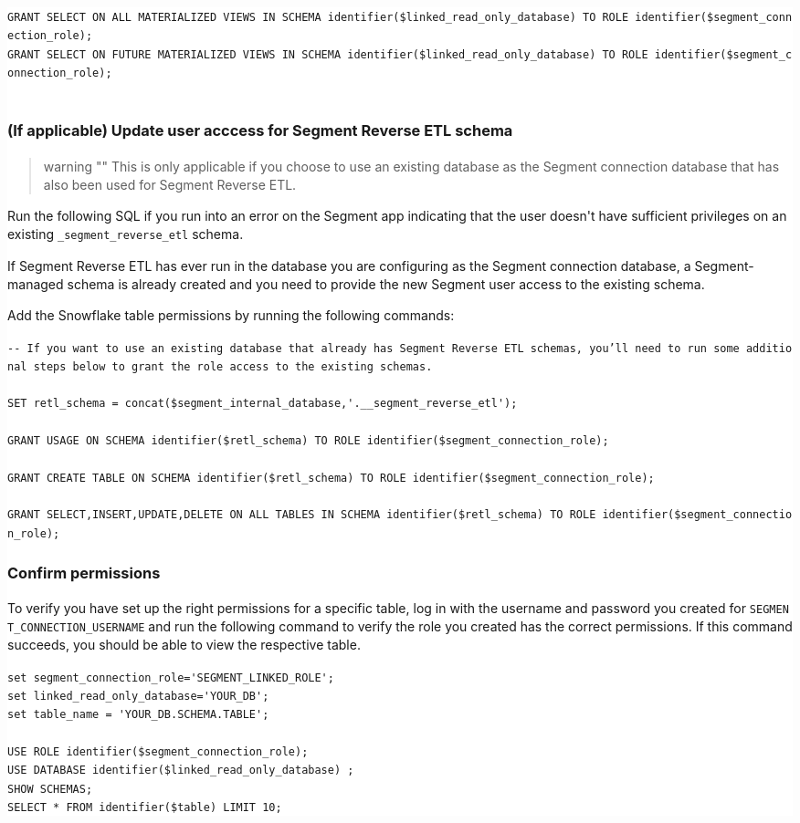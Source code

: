 ```
GRANT SELECT ON ALL MATERIALIZED VIEWS IN SCHEMA identifier($linked_read_only_database) TO ROLE identifier($segment_connection_role);
GRANT SELECT ON FUTURE MATERIALIZED VIEWS IN SCHEMA identifier($linked_read_only_database) TO ROLE identifier($segment_connection_role);


```

### (If applicable) Update user acccess for Segment Reverse ETL schema 

> warning ""
> This is only applicable if you choose to use an existing database as the Segment connection database that has also been used for Segment Reverse ETL.

Run the following SQL if you run into an error on the Segment app indicating that the user doesn't have sufficient privileges on an existing `_segment_reverse_etl` schema.
 
If Segment Reverse ETL has ever run in the database you are configuring as the Segment connection database, a Segment-managed schema is already created and you need to provide the new Segment user access to the existing schema. 

Add the Snowflake table permissions by running the following commands:

```
-- If you want to use an existing database that already has Segment Reverse ETL schemas, you’ll need to run some additional steps below to grant the role access to the existing schemas.

SET retl_schema = concat($segment_internal_database,'.__segment_reverse_etl');

GRANT USAGE ON SCHEMA identifier($retl_schema) TO ROLE identifier($segment_connection_role);

GRANT CREATE TABLE ON SCHEMA identifier($retl_schema) TO ROLE identifier($segment_connection_role);

GRANT SELECT,INSERT,UPDATE,DELETE ON ALL TABLES IN SCHEMA identifier($retl_schema) TO ROLE identifier($segment_connection_role);

```

### Confirm permissions 

To verify you have set up the right permissions for a specific table, log in with the username and password you created for `SEGMENT_CONNECTION_USERNAME` and run the following command to verify the role you created has the correct permissions. If this command succeeds, you should be able to view the respective table.

```
set segment_connection_role='SEGMENT_LINKED_ROLE';
set linked_read_only_database='YOUR_DB';
set table_name = 'YOUR_DB.SCHEMA.TABLE';

USE ROLE identifier($segment_connection_role);
USE DATABASE identifier($linked_read_only_database) ;
SHOW SCHEMAS;
SELECT * FROM identifier($table) LIMIT 10;

```
